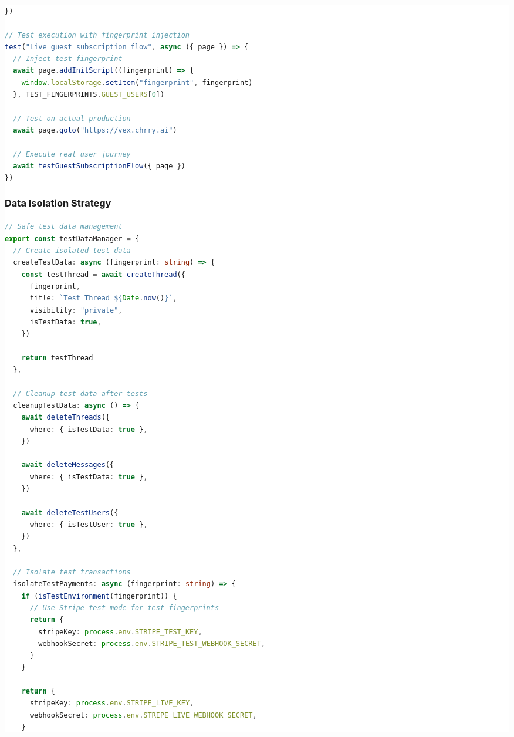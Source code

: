 ```typescript
})

// Test execution with fingerprint injection
test("Live guest subscription flow", async ({ page }) => {
  // Inject test fingerprint
  await page.addInitScript((fingerprint) => {
    window.localStorage.setItem("fingerprint", fingerprint)
  }, TEST_FINGERPRINTS.GUEST_USERS[0])

  // Test on actual production
  await page.goto("https://vex.chrry.ai")

  // Execute real user journey
  await testGuestSubscriptionFlow({ page })
})
```

### Data Isolation Strategy

```typescript
// Safe test data management
export const testDataManager = {
  // Create isolated test data
  createTestData: async (fingerprint: string) => {
    const testThread = await createThread({
      fingerprint,
      title: `Test Thread ${Date.now()}`,
      visibility: "private",
      isTestData: true,
    })

    return testThread
  },

  // Cleanup test data after tests
  cleanupTestData: async () => {
    await deleteThreads({
      where: { isTestData: true },
    })

    await deleteMessages({
      where: { isTestData: true },
    })

    await deleteTestUsers({
      where: { isTestUser: true },
    })
  },

  // Isolate test transactions
  isolateTestPayments: async (fingerprint: string) => {
    if (isTestEnvironment(fingerprint)) {
      // Use Stripe test mode for test fingerprints
      return {
        stripeKey: process.env.STRIPE_TEST_KEY,
        webhookSecret: process.env.STRIPE_TEST_WEBHOOK_SECRET,
      }
    }

    return {
      stripeKey: process.env.STRIPE_LIVE_KEY,
      webhookSecret: process.env.STRIPE_LIVE_WEBHOOK_SECRET,
    }
```